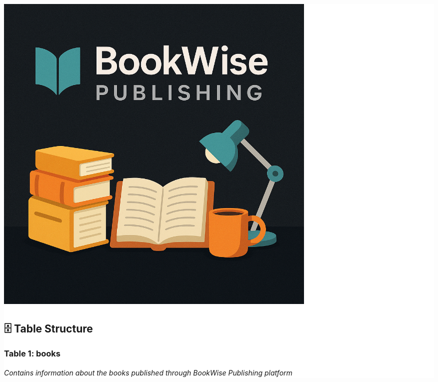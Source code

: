 <img src="./assets/pulse1_image.png" alt="BookWise Publishing!" width="600"/>

## 🗄️ Table Structure

### **Table 1: books**
*Contains information about the books published through BookWise Publishing platform*
